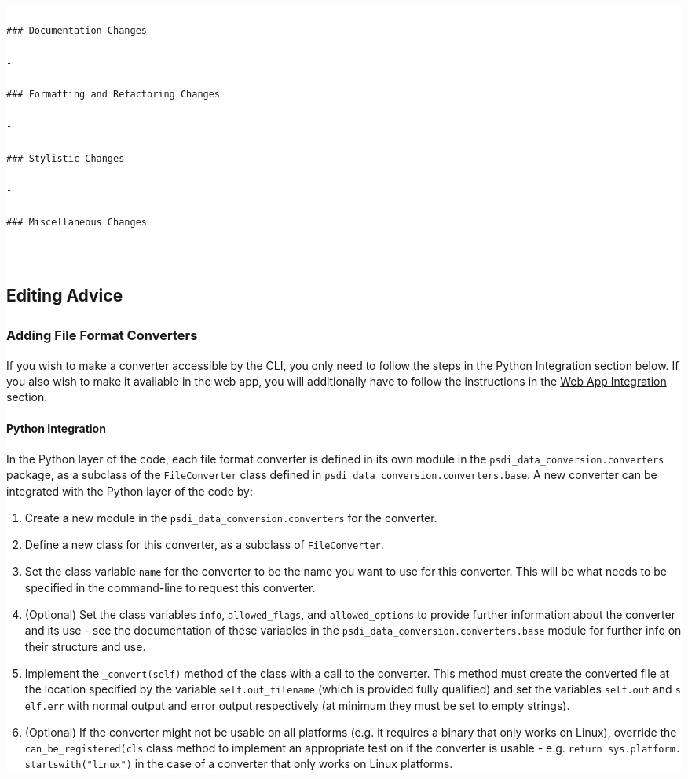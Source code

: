 ```

### Documentation Changes

-

### Formatting and Refactoring Changes

-

### Stylistic Changes

-

### Miscellaneous Changes

-

```

## Editing Advice

### Adding File Format Converters

If you wish to make a converter accessible by the CLI, you only need to follow the steps in the [Python Integration](#python-integration) section below. If you also wish to make it available in the web app, you will additionally have to follow the instructions in the [Web App Integration](#web-app-integration) section.

#### Python Integration

In the Python layer of the code, each file format converter is defined in its own module in the `psdi_data_conversion.converters` package, as a subclass of the `FileConverter` class defined in `psdi_data_conversion.converters.base`. A new converter can be integrated with the Python layer of the code by:

1. Create a new module in the `psdi_data_conversion.converters` for the converter.

2. Define a new class for this converter, as a subclass of `FileConverter`.

3. Set the class variable `name` for the converter to be the name you want to use for this converter. This will be what needs to be specified in the command-line to request this converter.

4. (Optional) Set the class variables `info`, `allowed_flags`, and `allowed_options` to provide further information about the converter and its use - see the documentation of these variables in the `psdi_data_conversion.converters.base` module for further info on their structure and use.

5. Implement the `_convert(self)` method of the class with a call to the converter. This method must create the converted file at the location specified by the variable `self.out_filename` (which is provided fully qualified) and set the variables `self.out` and `self.err` with normal output and error output respectively (at minimum they must be set to empty strings).

6. (Optional) If the converter might not be usable on all platforms (e.g. it requires a binary that only works on Linux), override the `can_be_registered(cls` class method to implement an appropriate test on if the converter is usable - e.g. `return sys.platform.startswith("linux")` in the case of a converter that only works on Linux platforms.
